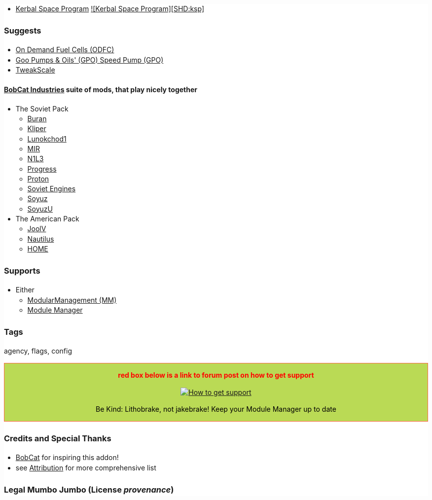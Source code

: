 * [Kerbal Space Program][KSP:url] [![Kerbal Space Program][SHD:ksp]][KSP:url]

### Suggests

* [On Demand Fuel Cells (ODFC)][ODFC]
* [Goo Pumps & Oils' (GPO) Speed Pump (GPO)][GPO]
* [TweakScale][twk]

#### [BobCat Industries][BOB] suite of mods, that play nicely together

* The Soviet Pack
  * [Buran][BURAN]
  * [Kliper][KLIPER]
  * [Lunokchod1][LUNOKCHOD1]
  * [MIR][MIR]
  * [N1L3][N1L3]
  * [Progress][PROGRESS]
  * [Proton][PROTON]
  * [Soviet Engines][SOVIETENGINES]
  * [Soyuz][SOYUZ]
  * [SoyuzU][SOYUZU]
* The American Pack
  * [JoolV][JOOLV]
  * [Nautilus][NAUTILUS]
  * [HOME][HOME]

### Supports

* Either
  * [ModularManagement (MM)][MM]
  * [Module Manager][m-m]

### Tags

agency, flags, config

<div style="border:0.5px solid Tomato; background-color: #BADA55; color: #FF0000; text-align:center">
  <p><b>red box below is a link to forum post on how to get support</b></p>
  <a href="https://forum.kerbalspaceprogram.com/index.php?/topic/83212-*">
    <p><img src="https://i.postimg.cc/vHP6zmrw/image.png" alt="How to get support"></p></a>
  <p style="color: #000000;">Be Kind: Lithobrake, not jakebrake! Keep your Module Manager up to date</p>
</div>

### Credits and Special Thanks

* [BobCat][bobcat] for inspiring this addon!
* see [Attribution][attrb] for more comprehensive list

### Legal Mumbo Jumbo (License *provenance*)


[attrb]: https://raw.githubusercontent.com/zer0Kerbal/BobCatInd/master/Attribution.md "Attribution"
[chlog]: https://raw.githubusercontent.com/zer0Kerbal/BobCatInd/master/changelog.md  "Changelog"
[discu]: https://github.com/zer0Kerbal/BobCatInd/discussions "Discussions"
[forum]: https://forum.kerbalspaceprogram.com/index.php?/topic/209729-*/ "BobCat Ind Forum Thread"
[issue]: https://github.com/zer0Kerbal/BobCatInd/issues "Issues"
[notic]: https://zer0kerbal.github.io/BobCatInd/Notices "Notices"
[pages]: https://zer0kerbal.github.io/BobCatInd/ "GitHub Pages"
[SHD:mod]: https://img.shields.io/endpoint?url=https://raw.githubusercontent.com/zer0Kerbal/BobCatInd/master/json/mod.json
[SHD:pgs]: https://img.shields.io/badge/GitHub-Pages-white?style=plastic&labelColor=9cf&logoColor=181717&logo=github "GitHub IO"
[LIC:url]: https://creativecommons.org/licenses/by-sa/4.0/ "CC BY-SA 4.0"
[LIC:log]: https://licensebuttons.net/i/l/by-sa/transparent/33/66/99/76x22.png "CC BY-SA 4.0"
[LIC:shd]: https://img.shields.io/endpoint?url=https://raw.githubusercontent.com/zer0Kerbal/BobCatInd/master/json/license.json "CC BY-SA 4.0"
[CURSFG:url]: https://www.curseforge.com/kerbal/ksp-mods/BobCatInd "Curseforge"
[CURSFG:shd]: https://img.shields.io/badge/CurseForge-Link-CCFF00.svg?labelColor=6441A4&style=plastic&logo=curseforge "Curseforge"
[GITHUB:url]: https://github.com/zer0Kerbal/BobCatInd/ "GitHub"
[GITHUB:shd]: https://img.shields.io/badge/Github-Link-CCFF00.svg?labelColor=181717&style=plastic&logo=github "GitHub"
[KSP:url]: https://kerbalspaceprogram.com/ "Kerbal Space Program"
[KSP:shd]: https://img.shields.io/endpoint?url=https://raw.githubusercontent.com/zer0Kerbal/BobCatInd/master/json/ksp.json "Kerbal Space Program"
[GPO]: https://www.curseforge.com/kerbal/ksp-mods/GPOSpeedPump "GPO SpeedPump (GPO)"
[ODFC]: https://www.curseforge.com/kerbal/ksp-mods/OnDemandFuelCells "On Demand Fuel Cells (ODFC)"
[MM]: https://www.curseforge.com/kerbal/ksp-mods/ModularManagement "ModularManagement (MM)"
[m-m]: https://forum.kerbalspaceprogram.com/index.php?/topic/50533-*/ "Module Manager"
[twk]: https://www.curseforge.com/kerbal/ksp-mods/TweakScale "TweakScale"
[BOB]: https://www.curseforge.com/kerbal/ksp-mods/BobCatInd "BobCatInd"
[BURAN]: https://github.com/zer0Kerbal/Buran "Buran"
[KLIPER]: https://github.com/zer0Kerbal/Kliper "Kliper"
[LUNOKCHOD1]: https://github.com/zer0Kerbal/Lunokchod1 "Lunokchod1"
[MIR]: https://www.curseforge.com/kerbal/ksp-mods/MIR "MIR"
[N1L3]: https://github.com/zer0Kerbal/N1L3 "N1L3"
[PROGRESS]: https://github.com/zer0Kerbal/Progress "Progress"
[PROTON]: https://github.com/zer0Kerbal/Proton "Proton"
[SOVIETENGINES]: https://github.com/zer0Kerbal/SovietEnginePack "Soviet Engines"
[SOYUZ]: https://github.com/zer0Kerbal/Soyuz "Soyuz"
[SOYUZU]: https://github.com/zer0Kerbal/SoyuzU "SoyuzU"
[JOOLV]: https://github.com/zer0Kerbal/JoolV "JoolV"
[NAUTILUS]: https://github.com/zer0Kerbal/Nautilus "Nautilus"
[HOME]: https://github.com/zer0Kerbal/HOME "HOME"
[PAYPAL:img]: https://img.shields.io/badge/Buy%20me%20some%20-LFO-BADA55?style=for-the-badge&logo=paypal&labelColor=FFDD00/ "PayPal"
[PAYPAL:url]: https://www.paypal.com/donate/?hosted_button_id=DC22YHMEJREKL "PayPal"
[PATREON:img]: https://img.shields.io/badge/Patreon%20-Patreonize-FF424D?style=for-the-badge&logo=patreon/ "Patreon"
[PATREON:url]: https://www.patreon.com/zer0Kerbal/membership "Patreon"
[lreadme]: https://github.com/zer0Kerbal/zer0Kerbal/blob/master/Localization/readme.md "Localization Readme"
[qstart]: https://github.com/zer0Kerbal/zer0Kerbal/blob/master/Localization/quickstart.md "Quickstart"
[EN]: https://raw.githubusercontent.com/zer0Kerbal/zer0Kerbal/master/img/EN.png "English"
[BR]: https://raw.githubusercontent.com/zer0Kerbal/zer0Kerbal/master/img/BR.png "Português Brasil"
[ES]: https://raw.githubusercontent.com/zer0Kerbal/zer0Kerbal/master/img/ES.png "Español"
[curseforge]: https://www.curseforge.com/members/zer0kerbal/projects
[reddit]: https://www.reddit.com/user/zer0Kerbal
[twitch]: https://www.twitch.tv/zer0kerbal
[twitter]: https://twitter.com/zer0Kerbal
[youtube]: https://www.youtube.com/@zer0Kerbal
[steam]: https://steamcommunity.com/id/zeroKerbal
[projects]: https://zer0kerbal.github.io/zer0Kerbal/projects.html
[bobcat]: https://forum.kerbalspaceprogram.com/index.php?/profile/22422-*/ "BobCat"
[zer0Kerbal]: https://forum.kerbalspaceprogram.com/index.php?/profile/190933-*/ "zer0Kerbal"